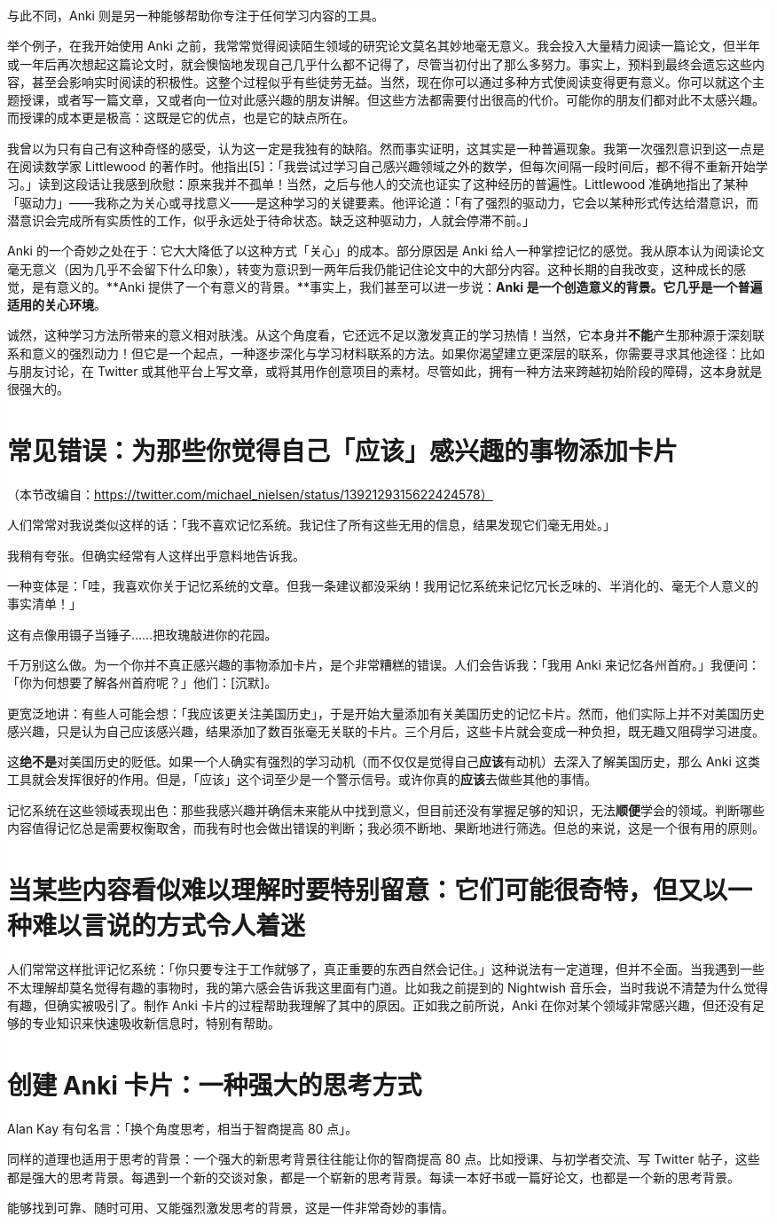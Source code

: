 与此不同，Anki 则是另一种能够帮助你专注于任何学习内容的工具。

举个例子，在我开始使用 Anki 之前，我常常觉得阅读陌生领域的研究论文莫名其妙地毫无意义。我会投入大量精力阅读一篇论文，但半年或一年后再次想起这篇论文时，就会懊恼地发现自己几乎什么都不记得了，尽管当初付出了那么多努力。事实上，预料到最终会遗忘这些内容，甚至会影响实时阅读的积极性。这整个过程似乎有些徒劳无益。当然，现在你可以通过多种方式使阅读变得更有意义。你可以就这个主题授课，或者写一篇文章，又或者向一位对此感兴趣的朋友讲解。但这些方法都需要付出很高的代价。可能你的朋友们都对此不太感兴趣。而授课的成本更是极高：这既是它的优点，也是它的缺点所在。

我曾以为只有自己有这种奇怪的感受，认为这一定是我独有的缺陷。然而事实证明，这其实是一种普遍现象。我第一次强烈意识到这一点是在阅读数学家 Littlewood 的著作时。他指出[5]：「我尝试过学习自己感兴趣领域之外的数学，但每次间隔一段时间后，都不得不重新开始学习。」读到这段话让我感到欣慰：原来我并不孤单！当然，之后与他人的交流也证实了这种经历的普遍性。Littlewood 准确地指出了某种「驱动力」——我称之为关心或寻找意义——是这种学习的关键要素。他评论道：「有了强烈的驱动力，它会以某种形式传达给潜意识，而潜意识会完成所有实质性的工作，似乎永远处于待命状态。缺乏这种驱动力，人就会停滞不前。」

Anki 的一个奇妙之处在于：它大大降低了以这种方式「关心」的成本。部分原因是 Anki 给人一种掌控记忆的感觉。我从原本认为阅读论文毫无意义（因为几乎不会留下什么印象），转变为意识到一两年后我仍能记住论文中的大部分内容。这种长期的自我改变，这种成长的感觉，是有意义的。**Anki 提供了一个有意义的背景。**事实上，我们甚至可以进一步说：**Anki 是一个创造意义的背景。它几乎是一个普遍适用的关心环境**。

诚然，这种学习方法所带来的意义相对肤浅。从这个角度看，它还远不足以激发真正的学习热情！当然，它本身并**不能**产生那种源于深刻联系和意义的强烈动力！但它是一个起点，一种逐步深化与学习材料联系的方法。如果你渴望建立更深层的联系，你需要寻求其他途径：比如与朋友讨论，在 Twitter 或其他平台上写文章，或将其用作创意项目的素材。尽管如此，拥有一种方法来跨越初始阶段的障碍，这本身就是很强大的。

# 常见错误：为那些你觉得自己「应该」感兴趣的事物添加卡片

（本节改编自：https://twitter.com/michael_nielsen/status/1392129315622424578）

人们常常对我说类似这样的话：「我不喜欢记忆系统。我记住了所有这些无用的信息，结果发现它们毫无用处。」

我稍有夸张。但确实经常有人这样出乎意料地告诉我。

一种变体是：「哇，我喜欢你关于记忆系统的文章。但我一条建议都没采纳！我用记忆系统来记忆冗长乏味的、半消化的、毫无个人意义的事实清单！」

这有点像用镊子当锤子……把玫瑰敲进你的花园。

千万别这么做。为一个你并不真正感兴趣的事物添加卡片，是个非常糟糕的错误。人们会告诉我：「我用 Anki 来记忆各州首府。」我便问：「你为何想要了解各州首府呢？」他们：[沉默]。

更宽泛地讲：有些人可能会想：「我应该更关注美国历史」，于是开始大量添加有关美国历史的记忆卡片。然而，他们实际上并不对美国历史感兴趣，只是认为自己应该感兴趣，结果添加了数百张毫无关联的卡片。三个月后，这些卡片就会变成一种负担，既无趣又阻碍学习进度。

这**绝不是**对美国历史的贬低。如果一个人确实有强烈的学习动机（而不仅仅是觉得自己**应该**有动机）去深入了解美国历史，那么 Anki 这类工具就会发挥很好的作用。但是，「应该」这个词至少是一个警示信号。或许你真的**应该**去做些其他的事情。

记忆系统在这些领域表现出色：那些我感兴趣并确信未来能从中找到意义，但目前还没有掌握足够的知识，无法**顺便**学会的领域。判断哪些内容值得记忆总是需要权衡取舍，而我有时也会做出错误的判断；我必须不断地、果断地进行筛选。但总的来说，这是一个很有用的原则。

# 当某些内容看似难以理解时要特别留意：它们可能很奇特，但又以一种难以言说的方式令人着迷

人们常常这样批评记忆系统：「你只要专注于工作就够了，真正重要的东西自然会记住。」这种说法有一定道理，但并不全面。当我遇到一些不太理解却莫名觉得有趣的事物时，我的第六感会告诉我这里面有门道。比如我之前提到的 Nightwish 音乐会，当时我说不清楚为什么觉得有趣，但确实被吸引了。制作 Anki 卡片的过程帮助我理解了其中的原因。正如我之前所说，Anki 在你对某个领域非常感兴趣，但还没有足够的专业知识来快速吸收新信息时，特别有帮助。

# 创建 Anki 卡片：一种强大的思考方式

Alan Kay 有句名言：「换个角度思考，相当于智商提高 80 点」。

同样的道理也适用于思考的背景：一个强大的新思考背景往往能让你的智商提高 80 点。比如授课、与初学者交流、写 Twitter 帖子，这些都是强大的思考背景。每遇到一个新的交谈对象，都是一个崭新的思考背景。每读一本好书或一篇好论文，也都是一个新的思考背景。

能够找到可靠、随时可用、又能强烈激发思考的背景，这是一件非常奇妙的事情。
